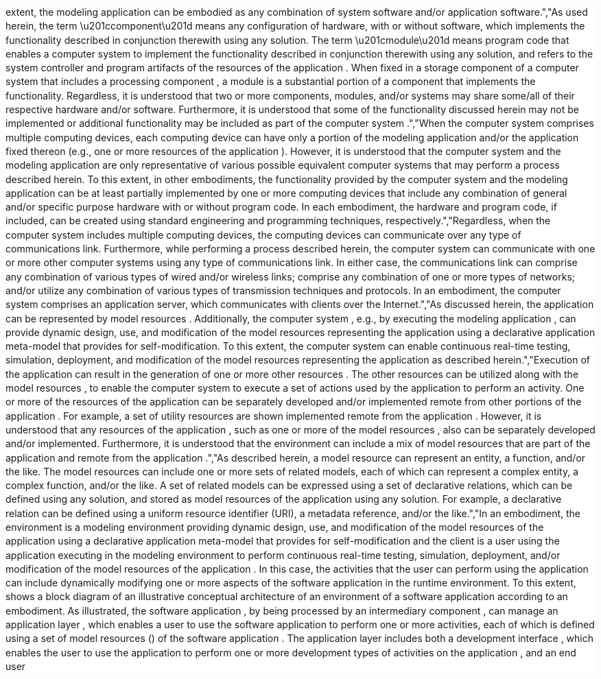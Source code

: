 extent, the modeling application  can be embodied as any combination of system software and\/or application software.","As used herein, the term \u201ccomponent\u201d means any configuration of hardware, with or without software, which implements the functionality described in conjunction therewith using any solution. The term \u201cmodule\u201d means program code that enables a computer system  to implement the functionality described in conjunction therewith using any solution, and refers to the system controller  and program artifacts of the resources of the application . When fixed in a storage component  of a computer system  that includes a processing component , a module is a substantial portion of a component that implements the functionality. Regardless, it is understood that two or more components, modules, and\/or systems may share some\/all of their respective hardware and\/or software. Furthermore, it is understood that some of the functionality discussed herein may not be implemented or additional functionality may be included as part of the computer system .","When the computer system  comprises multiple computing devices, each computing device can have only a portion of the modeling application  and\/or the application  fixed thereon (e.g., one or more resources of the application ). However, it is understood that the computer system  and the modeling application  are only representative of various possible equivalent computer systems that may perform a process described herein. To this extent, in other embodiments, the functionality provided by the computer system  and the modeling application  can be at least partially implemented by one or more computing devices that include any combination of general and\/or specific purpose hardware with or without program code. In each embodiment, the hardware and program code, if included, can be created using standard engineering and programming techniques, respectively.","Regardless, when the computer system  includes multiple computing devices, the computing devices can communicate over any type of communications link. Furthermore, while performing a process described herein, the computer system  can communicate with one or more other computer systems using any type of communications link. In either case, the communications link can comprise any combination of various types of wired and\/or wireless links; comprise any combination of one or more types of networks; and\/or utilize any combination of various types of transmission techniques and protocols. In an embodiment, the computer system  comprises an application server, which communicates with clients  over the Internet.","As discussed herein, the application  can be represented by model resources . Additionally, the computer system , e.g., by executing the modeling application , can provide dynamic design, use, and modification of the model resources  representing the application  using a declarative application meta-model that provides for self-modification. To this extent, the computer system  can enable continuous real-time testing, simulation, deployment, and modification of the model resources  representing the application  as described herein.","Execution of the application  can result in the generation of one or more other resources . The other resources  can be utilized along with the model resources , to enable the computer system  to execute a set of actions used by the application  to perform an activity. One or more of the resources of the application  can be separately developed and\/or implemented remote from other portions of the application . For example, a set of utility resources  are shown implemented remote from the application . However, it is understood that any resources of the application , such as one or more of the model resources , also can be separately developed and\/or implemented. Furthermore, it is understood that the environment  can include a mix of model resources  that are part of the application  and remote from the application .","As described herein, a model resource  can represent an entity, a function, and\/or the like. The model resources  can include one or more sets of related models, each of which can represent a complex entity, a complex function, and\/or the like. A set of related models can be expressed using a set of declarative relations, which can be defined using any solution, and stored as model resources  of the application  using any solution. For example, a declarative relation can be defined using a uniform resource identifier (URI), a metadata reference, and\/or the like.","In an embodiment, the environment  is a modeling environment providing dynamic design, use, and modification of the model resources  of the application  using a declarative application meta-model that provides for self-modification and the client  is a user using the application  executing in the modeling environment to perform continuous real-time testing, simulation, deployment, and\/or modification of the model resources  of the application . In this case, the activities that the user can perform using the application  can include dynamically modifying one or more aspects of the software application  in the runtime environment. To this extent,  shows a block diagram of an illustrative conceptual architecture of an environment  of a software application  according to an embodiment. As illustrated, the software application , by being processed by an intermediary component , can manage an application layer , which enables a user  to use the software application  to perform one or more activities, each of which is defined using a set of model resources  () of the software application . The application layer  includes both a development interface , which enables the user  to use the application  to perform one or more development types of activities on the application , and an end user